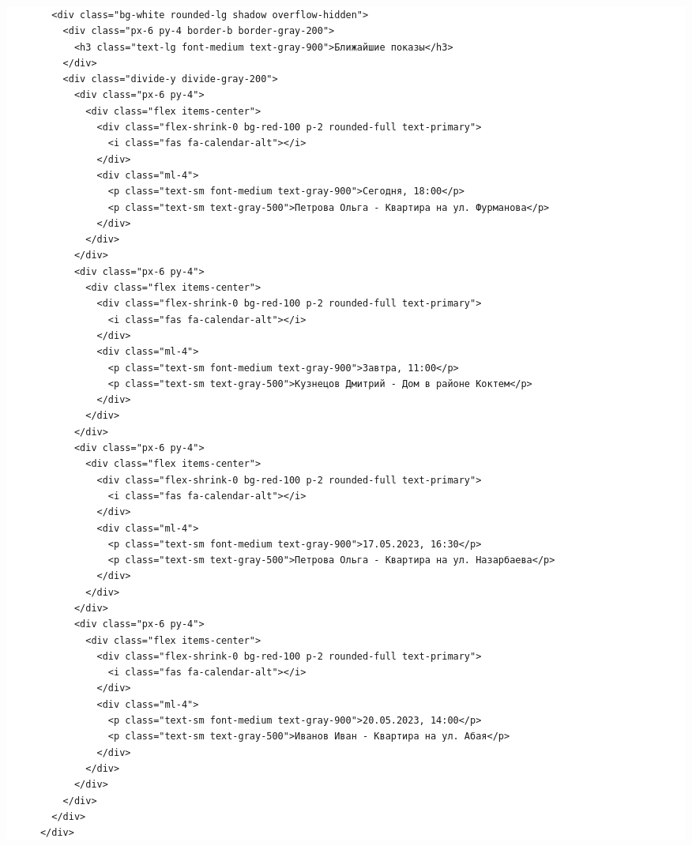             <div class="bg-white rounded-lg shadow overflow-hidden">
              <div class="px-6 py-4 border-b border-gray-200">
                <h3 class="text-lg font-medium text-gray-900">Ближайшие показы</h3>
              </div>
              <div class="divide-y divide-gray-200">
                <div class="px-6 py-4">
                  <div class="flex items-center">
                    <div class="flex-shrink-0 bg-red-100 p-2 rounded-full text-primary">
                      <i class="fas fa-calendar-alt"></i>
                    </div>
                    <div class="ml-4">
                      <p class="text-sm font-medium text-gray-900">Сегодня, 18:00</p>
                      <p class="text-sm text-gray-500">Петрова Ольга - Квартира на ул. Фурманова</p>
                    </div>
                  </div>
                </div>
                <div class="px-6 py-4">
                  <div class="flex items-center">
                    <div class="flex-shrink-0 bg-red-100 p-2 rounded-full text-primary">
                      <i class="fas fa-calendar-alt"></i>
                    </div>
                    <div class="ml-4">
                      <p class="text-sm font-medium text-gray-900">Завтра, 11:00</p>
                      <p class="text-sm text-gray-500">Кузнецов Дмитрий - Дом в районе Коктем</p>
                    </div>
                  </div>
                </div>
                <div class="px-6 py-4">
                  <div class="flex items-center">
                    <div class="flex-shrink-0 bg-red-100 p-2 rounded-full text-primary">
                      <i class="fas fa-calendar-alt"></i>
                    </div>
                    <div class="ml-4">
                      <p class="text-sm font-medium text-gray-900">17.05.2023, 16:30</p>
                      <p class="text-sm text-gray-500">Петрова Ольга - Квартира на ул. Назарбаева</p>
                    </div>
                  </div>
                </div>
                <div class="px-6 py-4">
                  <div class="flex items-center">
                    <div class="flex-shrink-0 bg-red-100 p-2 rounded-full text-primary">
                      <i class="fas fa-calendar-alt"></i>
                    </div>
                    <div class="ml-4">
                      <p class="text-sm font-medium text-gray-900">20.05.2023, 14:00</p>
                      <p class="text-sm text-gray-500">Иванов Иван - Квартира на ул. Абая</p>
                    </div>
                  </div>
                </div>
              </div>
            </div>
          </div>

